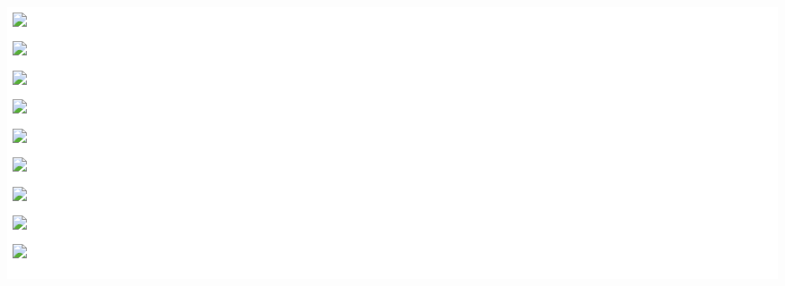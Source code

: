</a>
</div>
<div class="card bg-transparent m-0 border-0 collapse.show bs4cards-blahblahblah " style="padding: .4rem ; border-width: 0; border-radius: 0 0 0 0 ;">
<a href="https://djnavarro.net/series-cards/3000/pollen_31_3122.jpg" style="color: inherit;">
<img src="https://djnavarro.net/series-cards/800/pollen_31_3122.jpg" class="card-img" style="border-style:solid; border-color:inherits; border-width:0; border-radius: 0 0 0 0 ;"/>
</a>
</div>
<div class="card bg-transparent m-0 border-0 collapse.show bs4cards-blahblahblah " style="padding: .4rem ; border-width: 0; border-radius: 0 0 0 0 ;">
<a href="https://djnavarro.net/series-cards/3000/pollen_31_3123.jpg" style="color: inherit;">
<img src="https://djnavarro.net/series-cards/800/pollen_31_3123.jpg" class="card-img" style="border-style:solid; border-color:inherits; border-width:0; border-radius: 0 0 0 0 ;"/>
</a>
</div>
<div class="card bg-transparent m-0 border-0 collapse.show bs4cards-blahblahblah " style="padding: .4rem ; border-width: 0; border-radius: 0 0 0 0 ;">
<a href="https://djnavarro.net/series-cards/3000/pollen_31_3124.jpg" style="color: inherit;">
<img src="https://djnavarro.net/series-cards/800/pollen_31_3124.jpg" class="card-img" style="border-style:solid; border-color:inherits; border-width:0; border-radius: 0 0 0 0 ;"/>
</a>
</div>
<div class="card bg-transparent m-0 border-0 collapse.show bs4cards-blahblahblah " style="padding: .4rem ; border-width: 0; border-radius: 0 0 0 0 ;">
<a href="https://djnavarro.net/series-cards/3000/pollen_31_3125.jpg" style="color: inherit;">
<img src="https://djnavarro.net/series-cards/800/pollen_31_3125.jpg" class="card-img" style="border-style:solid; border-color:inherits; border-width:0; border-radius: 0 0 0 0 ;"/>
</a>
</div>
<div class="card bg-transparent m-0 border-0 collapse.show bs4cards-blahblahblah " style="padding: .4rem ; border-width: 0; border-radius: 0 0 0 0 ;">
<a href="https://djnavarro.net/series-cards/3000/pollen_31_3126.jpg" style="color: inherit;">
<img src="https://djnavarro.net/series-cards/800/pollen_31_3126.jpg" class="card-img" style="border-style:solid; border-color:inherits; border-width:0; border-radius: 0 0 0 0 ;"/>
</a>
</div>
<div class="card bg-transparent m-0 border-0 collapse.show bs4cards-blahblahblah " style="padding: .4rem ; border-width: 0; border-radius: 0 0 0 0 ;">
<a href="https://djnavarro.net/series-cards/3000/pollen_31_3127.jpg" style="color: inherit;">
<img src="https://djnavarro.net/series-cards/800/pollen_31_3127.jpg" class="card-img" style="border-style:solid; border-color:inherits; border-width:0; border-radius: 0 0 0 0 ;"/>
</a>
</div>
<div class="card bg-transparent m-0 border-0 collapse.show bs4cards-blahblahblah " style="padding: .4rem ; border-width: 0; border-radius: 0 0 0 0 ;">
<a href="https://djnavarro.net/series-cards/3000/pollen_31_3128.jpg" style="color: inherit;">
<img src="https://djnavarro.net/series-cards/800/pollen_31_3128.jpg" class="card-img" style="border-style:solid; border-color:inherits; border-width:0; border-radius: 0 0 0 0 ;"/>
</a>
</div>
<div class="card bg-transparent m-0 border-0 collapse.show bs4cards-blahblahblah " style="padding: .4rem ; border-width: 0; border-radius: 0 0 0 0 ;">
<a href="https://djnavarro.net/series-cards/3000/pollen_31_3129.jpg" style="color: inherit;">
<img src="https://djnavarro.net/series-cards/800/pollen_31_3129.jpg" class="card-img" style="border-style:solid; border-color:inherits; border-width:0; border-radius: 0 0 0 0 ;"/>
</a>
</div>
<div class="card bg-transparent m-0 border-0 collapse.show bs4cards-blahblahblah " style="padding: .4rem ; border-width: 0; border-radius: 0 0 0 0 ;">
<a href="https://djnavarro.net/series-cards/3000/pollen_31_3130.jpg" style="color: inherit;">
<img src="https://djnavarro.net/series-cards/800/pollen_31_3130.jpg" class="card-img" style="border-style:solid; border-color:inherits; border-width:0; border-radius: 0 0 0 0 ;"/>
</a>
</div>
<div class="card bg-transparent m-0 border-0 collapse.show bs4cards-blahblahblah " style="padding: .4rem ; border-width: 0; border-radius: 0 0 0 0 ;">